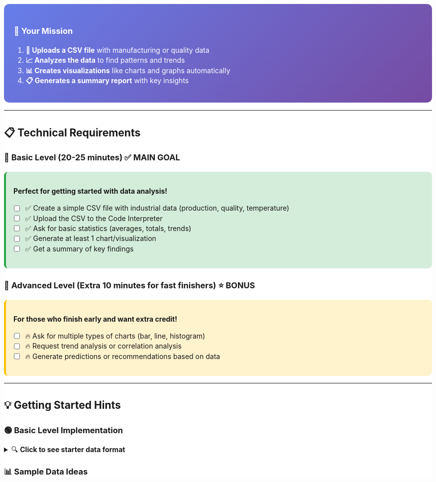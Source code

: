 <div style="background: linear-gradient(135deg, #667eea 0%, #764ba2 100%); padding: 20px; border-radius: 10px; margin: 15px 0; color: white;">

### 🎯 **Your Mission**

1. **📁 Uploads a CSV file** with manufacturing or quality data
2. **📈 Analyzes the data** to find patterns and trends  
3. **📊 Creates visualizations** like charts and graphs automatically
4. **📋 Generates a summary report** with key insights

</div>

---

## 📋 **Technical Requirements**

### 🥇 **Basic Level (20-25 minutes)** ✅ MAIN GOAL

<div style="background: #d4edda; padding: 15px; border-radius: 8px; border-left: 4px solid #28a745; margin: 10px 0;">

**Perfect for getting started with data analysis!**

- [ ] ✅ Create a simple CSV file with industrial data (production, quality, temperature)
- [ ] ✅ Upload the CSV to the Code Interpreter
- [ ] ✅ Ask for basic statistics (averages, totals, trends)
- [ ] ✅ Generate at least 1 chart/visualization
- [ ] ✅ Get a summary of key findings

</div>

### 🌟 **Advanced Level (Extra 10 minutes for fast finishers)** ⭐ BONUS

<div style="background: #fff3cd; padding: 15px; border-radius: 8px; border-left: 4px solid #ffc107; margin: 10px 0;">

**For those who finish early and want extra credit!**

- [ ] 🔥 Ask for multiple types of charts (bar, line, histogram)
- [ ] 🔥 Request trend analysis or correlation analysis
- [ ] 🔥 Generate predictions or recommendations based on data

</div>

---

## 💡 **Getting Started Hints**

### 🟢 **Basic Level Implementation**

<details><summary>🔍 <strong>Click to see starter data format</strong></summary></details>

### 📊 **Sample Data Ideas**

